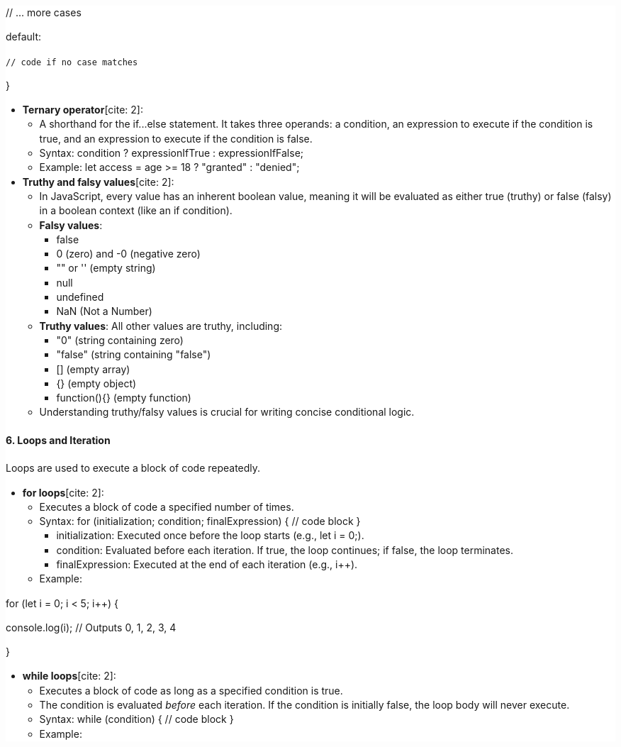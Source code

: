   // ... more cases

  default:

    // code if no case matches

}

* **Ternary operator**\[cite: 2\]:  
  * A shorthand for the if...else statement. It takes three operands: a condition, an expression to execute if the condition is true, and an expression to execute if the condition is false.  
  * Syntax: condition ? expressionIfTrue : expressionIfFalse;  
  * Example: let access \= age \>= 18 ? "granted" : "denied";  
* **Truthy and falsy values**\[cite: 2\]:  
  * In JavaScript, every value has an inherent boolean value, meaning it will be evaluated as either true (truthy) or false (falsy) in a boolean context (like an if condition).  
  * **Falsy values**:  
    * false  
    * 0 (zero) and \-0 (negative zero)  
    * "" or '' (empty string)  
    * null  
    * undefined  
    * NaN (Not a Number)  
  * **Truthy values**: All other values are truthy, including:  
    * "0" (string containing zero)  
    * "false" (string containing "false")  
    * \[\] (empty array)  
    * {} (empty object)  
    * function(){} (empty function)  
  * Understanding truthy/falsy values is crucial for writing concise conditional logic.

#### 6\. Loops and Iteration

Loops are used to execute a block of code repeatedly.

* **for loops**\[cite: 2\]:  
  * Executes a block of code a specified number of times.  
  * Syntax: for (initialization; condition; finalExpression) { // code block }  
    * initialization: Executed once before the loop starts (e.g., let i \= 0;).  
    * condition: Evaluated before each iteration. If true, the loop continues; if false, the loop terminates.  
    * finalExpression: Executed at the end of each iteration (e.g., i++).  
  * Example:

for (let i \= 0; i \< 5; i++) {

  console.log(i); // Outputs 0, 1, 2, 3, 4

}

* **while loops**\[cite: 2\]:  
  * Executes a block of code as long as a specified condition is true.  
  * The condition is evaluated *before* each iteration. If the condition is initially false, the loop body will never execute.  
  * Syntax: while (condition) { // code block }  
  * Example:
